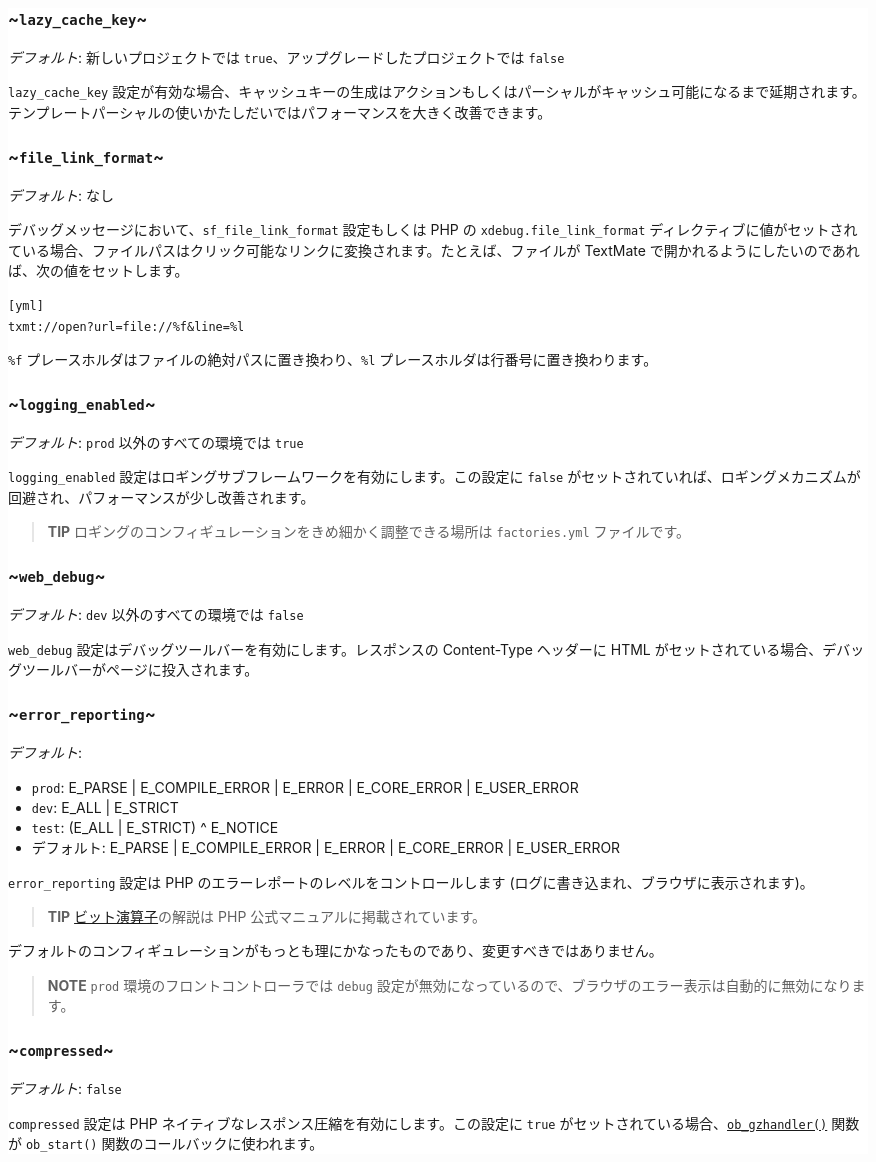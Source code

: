 ### ~`lazy_cache_key`~

*デフォルト*: 新しいプロジェクトでは `true`、アップグレードしたプロジェクトでは `false`

`lazy_cache_key` 設定が有効な場合、キャッシュキーの生成はアクションもしくはパーシャルがキャッシュ可能になるまで延期されます。テンプレートパーシャルの使いかたしだいではパフォーマンスを大きく改善できます。

### ~`file_link_format`~

*デフォルト*: なし

デバッグメッセージにおいて、`sf_file_link_format` 設定もしくは PHP の `xdebug.file_link_format` ディレクティブに値がセットされている場合、ファイルパスはクリック可能なリンクに変換されます。たとえば、ファイルが TextMate で開かれるようにしたいのであれば、次の値をセットします。

    [yml]
    txmt://open?url=file://%f&line=%l

`%f` プレースホルダはファイルの絶対パスに置き換わり、`%l` プレースホルダは行番号に置き換わります。

### ~`logging_enabled`~

*デフォルト*: `prod` 以外のすべての環境では `true`

`logging_enabled` 設定はロギングサブフレームワークを有効にします。この設定に `false` がセットされていれば、ロギングメカニズムが回避され、パフォーマンスが少し改善されます。

>**TIP**
>ロギングのコンフィギュレーションをきめ細かく調整できる場所は `factories.yml` ファイルです。

### ~`web_debug`~

*デフォルト*: `dev` 以外のすべての環境では `false`

`web_debug` 設定はデバッグツールバーを有効にします。レスポンスの Content-Type ヘッダーに HTML がセットされている場合、デバッグツールバーがページに投入されます。

### ~`error_reporting`~

*デフォルト*:

  * `prod`:  E_PARSE | E_COMPILE_ERROR | E_ERROR | E_CORE_ERROR | E_USER_ERROR
  * `dev`:   E_ALL | E_STRICT
  * `test`:  (E_ALL | E_STRICT) ^ E_NOTICE
  * デフォルト: E_PARSE | E_COMPILE_ERROR | E_ERROR | E_CORE_ERROR | E_USER_ERROR

`error_reporting` 設定は PHP のエラーレポートのレベルをコントロールします (ログに書き込まれ、ブラウザに表示されます)。

>**TIP**
>[ビット演算子](http://www.php.net/language.operators.bitwise)の解説は PHP 公式マニュアルに掲載されています。

デフォルトのコンフィギュレーションがもっとも理にかなったものであり、変更すべきではありません。

>**NOTE**
>`prod` 環境のフロントコントローラでは `debug` 設定が無効になっているので、ブラウザのエラー表示は自動的に無効になります。

### ~`compressed`~

*デフォルト*: `false`

`compressed` 設定は PHP ネイティブなレスポンス圧縮を有効にします。この設定に `true` がセットされている場合、[`ob_gzhandler()`](http://www.php.net/ob_gzhandler) 関数が `ob_start()` 関数のコールバックに使われます。
